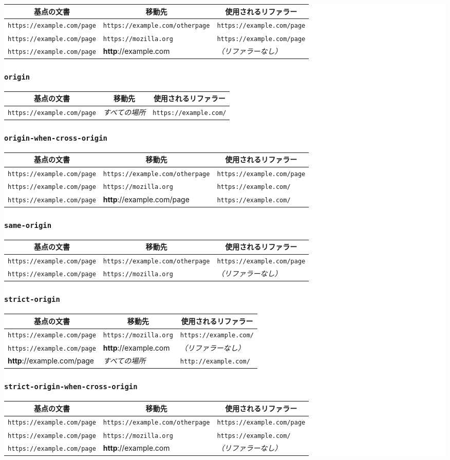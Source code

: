 | 基点の文書            | 移動先                 | 使用されるリファラー            |
| ------------------------ | ----------------------------- | ------------------------ |
| `https://example.com/page` | `https://example.com/otherpage` | `https://example.com/page` |
| `https://example.com/page` | `https://mozilla.org`           | `https://example.com/page` |
| `https://example.com/page` | **http**://example.com        | _（リファラーなし）_          |

### `origin`

| 基点の文書            | 移動先 | 使用されるリファラー        |
| ------------------------ | ------------- | -------------------- |
| `https://example.com/page` | _すべての場所_    | `https://example.com/` |

### `origin-when-cross-origin`

| 基点の文書            | 移動先                 | 使用されるリファラー            |
| ------------------------ | ----------------------------- | ------------------------ |
| `https://example.com/page` | `https://example.com/otherpage` | `https://example.com/page` |
| `https://example.com/page` | `https://mozilla.org`           | `https://example.com/`     |
| `https://example.com/page` | **http**://example.com/page   | `https://example.com/`     |

### `same-origin`

| 基点の文書            | 移動先                 | 使用されるリファラー            |
| ------------------------ | ----------------------------- | ------------------------ |
| `https://example.com/page` | `https://example.com/otherpage` | `https://example.com/page` |
| `https://example.com/page` | `https://mozilla.org`           | _（リファラーなし）_          |

### `strict-origin`

| 基点の文書               | 移動先          | 使用されるリファラー        |
| --------------------------- | ---------------------- | -------------------- |
| `https://example.com/page`    | `https://mozilla.org`    | `https://example.com/` |
| `https://example.com/page`    | **http**://example.com | _（リファラーなし）_      |
| **http**://example.com/page | _すべての場所_             | `http://example.com/`  |

### `strict-origin-when-cross-origin`

| 基点の文書            | 移動先                 | 使用されるリファラー            |
| ------------------------ | ----------------------------- | ------------------------ |
| `https://example.com/page` | `https://example.com/otherpage` | `https://example.com/page` |
| `https://example.com/page` | `https://mozilla.org`           | `https://example.com/`     |
| `https://example.com/page` | **http**://example.com        | _（リファラーなし）_          |
